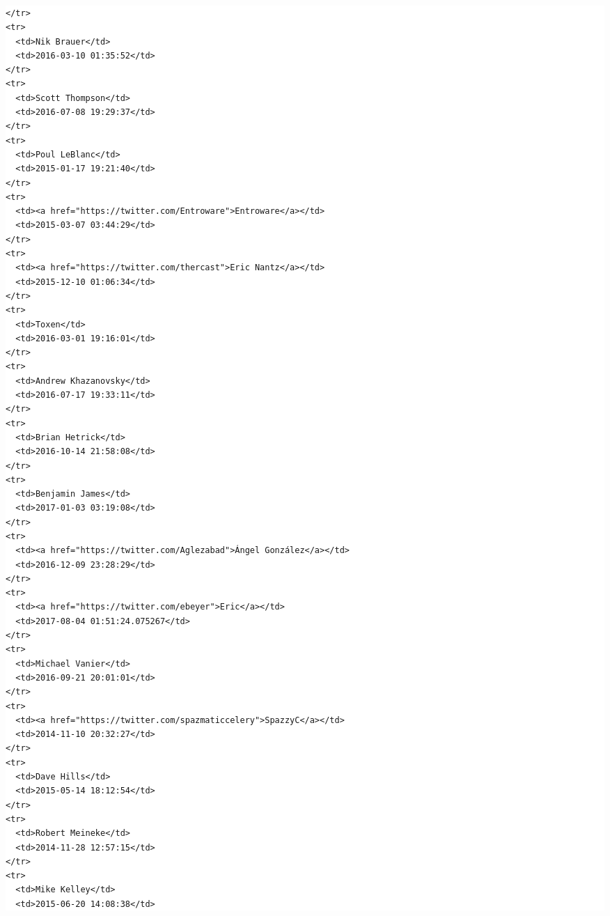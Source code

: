     </tr>
    <tr>
      <td>Nik Brauer</td>
      <td>2016-03-10 01:35:52</td>
    </tr>
    <tr>
      <td>Scott Thompson</td>
      <td>2016-07-08 19:29:37</td>
    </tr>
    <tr>
      <td>Poul LeBlanc</td>
      <td>2015-01-17 19:21:40</td>
    </tr>
    <tr>
      <td><a href="https://twitter.com/Entroware">Entroware</a></td>
      <td>2015-03-07 03:44:29</td>
    </tr>
    <tr>
      <td><a href="https://twitter.com/thercast">Eric Nantz</a></td>
      <td>2015-12-10 01:06:34</td>
    </tr>
    <tr>
      <td>Toxen</td>
      <td>2016-03-01 19:16:01</td>
    </tr>
    <tr>
      <td>Andrew Khazanovsky</td>
      <td>2016-07-17 19:33:11</td>
    </tr>
    <tr>
      <td>Brian Hetrick</td>
      <td>2016-10-14 21:58:08</td>
    </tr>
    <tr>
      <td>Benjamin James</td>
      <td>2017-01-03 03:19:08</td>
    </tr>
    <tr>
      <td><a href="https://twitter.com/Aglezabad">Ángel González</a></td>
      <td>2016-12-09 23:28:29</td>
    </tr>
    <tr>
      <td><a href="https://twitter.com/ebeyer">Eric</a></td>
      <td>2017-08-04 01:51:24.075267</td>
    </tr>
    <tr>
      <td>Michael Vanier</td>
      <td>2016-09-21 20:01:01</td>
    </tr>
    <tr>
      <td><a href="https://twitter.com/spazmaticcelery">SpazzyC</a></td>
      <td>2014-11-10 20:32:27</td>
    </tr>
    <tr>
      <td>Dave Hills</td>
      <td>2015-05-14 18:12:54</td>
    </tr>
    <tr>
      <td>Robert Meineke</td>
      <td>2014-11-28 12:57:15</td>
    </tr>
    <tr>
      <td>Mike Kelley</td>
      <td>2015-06-20 14:08:38</td>